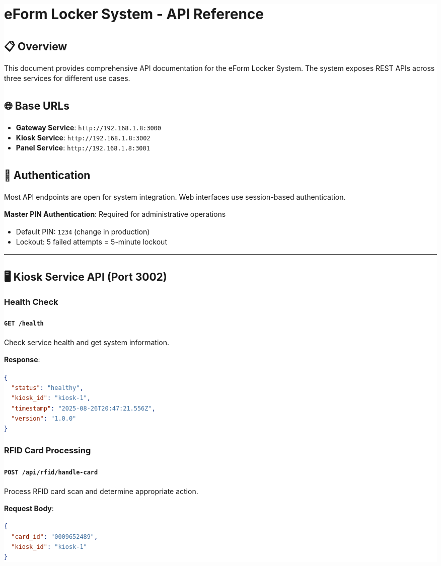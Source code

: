 # eForm Locker System - API Reference

## 📋 **Overview**

This document provides comprehensive API documentation for the eForm Locker System. The system exposes REST APIs across three services for different use cases.

## 🌐 **Base URLs**

- **Gateway Service**: `http://192.168.1.8:3000`
- **Kiosk Service**: `http://192.168.1.8:3002`  
- **Panel Service**: `http://192.168.1.8:3001`

## 🔐 **Authentication**

Most API endpoints are open for system integration. Web interfaces use session-based authentication.

**Master PIN Authentication**: Required for administrative operations
- Default PIN: `1234` (change in production)
- Lockout: 5 failed attempts = 5-minute lockout

---

## 🖥️ **Kiosk Service API (Port 3002)**

### **Health Check**

#### `GET /health`
Check service health and get system information.

**Response**:
```json
{
  "status": "healthy",
  "kiosk_id": "kiosk-1",
  "timestamp": "2025-08-26T20:47:21.556Z",
  "version": "1.0.0"
}
```

### **RFID Card Processing**

#### `POST /api/rfid/handle-card`
Process RFID card scan and determine appropriate action.

**Request Body**:
```json
{
  "card_id": "0009652489",
  "kiosk_id": "kiosk-1"
}
```
